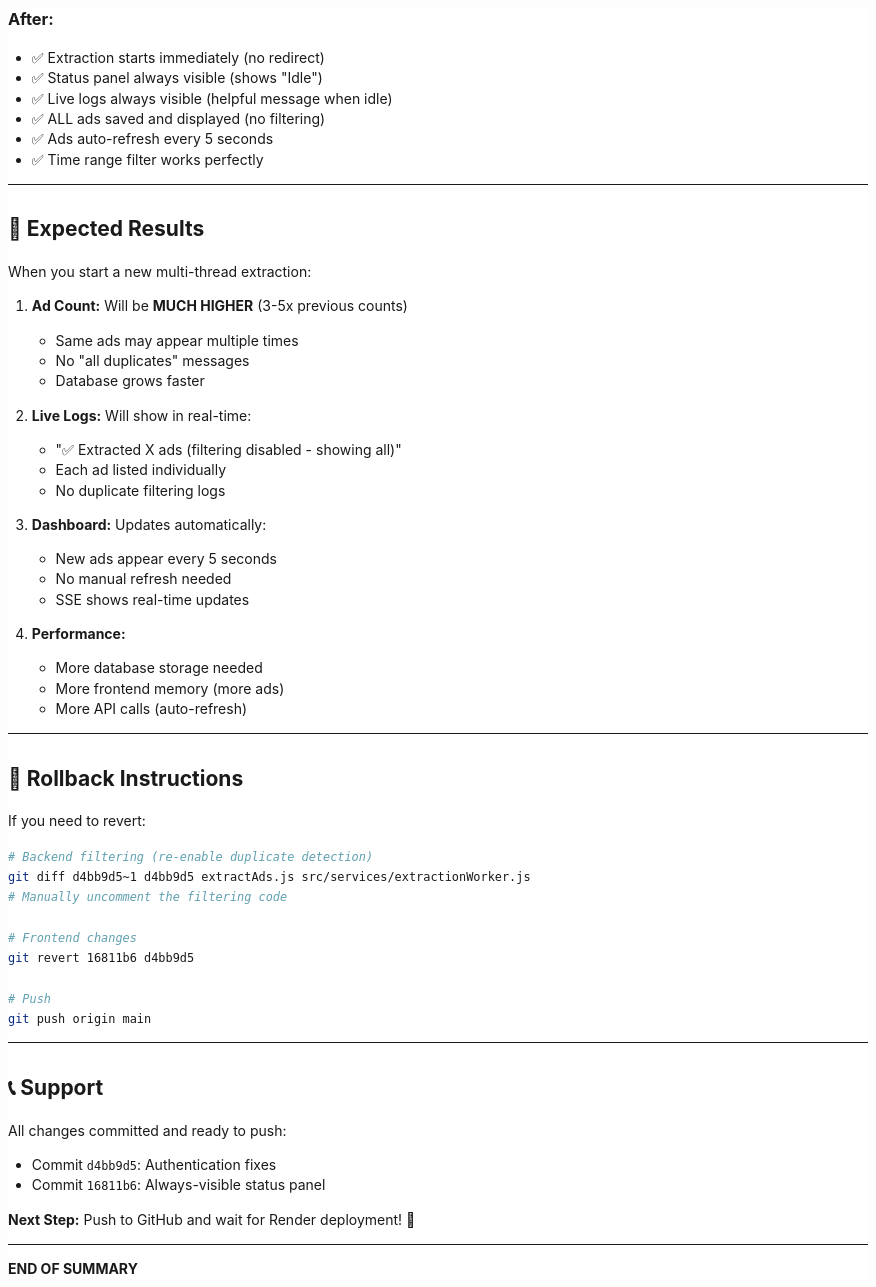 ### After:
- ✅ Extraction starts immediately (no redirect)
- ✅ Status panel always visible (shows "Idle")
- ✅ Live logs always visible (helpful message when idle)
- ✅ ALL ads saved and displayed (no filtering)
- ✅ Ads auto-refresh every 5 seconds
- ✅ Time range filter works perfectly

---

## 🔮 Expected Results

When you start a new multi-thread extraction:

1. **Ad Count:** Will be **MUCH HIGHER** (3-5x previous counts)
   - Same ads may appear multiple times
   - No "all duplicates" messages
   - Database grows faster

2. **Live Logs:** Will show in real-time:
   - "✅ Extracted X ads (filtering disabled - showing all)"
   - Each ad listed individually
   - No duplicate filtering logs

3. **Dashboard:** Updates automatically:
   - New ads appear every 5 seconds
   - No manual refresh needed
   - SSE shows real-time updates

4. **Performance:**
   - More database storage needed
   - More frontend memory (more ads)
   - More API calls (auto-refresh)

---

## 🔄 Rollback Instructions

If you need to revert:

```bash
# Backend filtering (re-enable duplicate detection)
git diff d4bb9d5~1 d4bb9d5 extractAds.js src/services/extractionWorker.js
# Manually uncomment the filtering code

# Frontend changes
git revert 16811b6 d4bb9d5

# Push
git push origin main
```

---

## 📞 Support

All changes committed and ready to push:
- Commit `d4bb9d5`: Authentication fixes
- Commit `16811b6`: Always-visible status panel

**Next Step:** Push to GitHub and wait for Render deployment! 🚀

---

**END OF SUMMARY**
